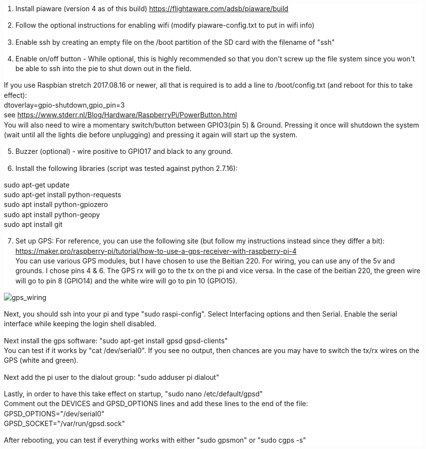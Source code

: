 1) Install piaware (version 4 as of this build) https://flightaware.com/adsb/piaware/build  

2) Follow the optional instructions for enabling wifi (modify piaware-config.txt to put in wifi info)  

3) Enable ssh by creating an empty file on the /boot partition of the SD card with the filename of "ssh"  

4) Enable on/off button - While optional, this is highly recommended so that you don't screw up the file system since you won't be able to ssh into the pie to shut down out in the field.  

If you use Raspbian stretch 2017.08.16 or newer, all that is required is to add a line to /boot/config.txt (and reboot for this to take effect):  
dtoverlay=gpio-shutdown,gpio_pin=3  
see https://www.stderr.nl/Blog/Hardware/RaspberryPi/PowerButton.html  
You will also need to wire a momentary switch/button between GPIO3(pin 5) & Ground. Pressing it once will shutdown the system (wait until all the lights die before unplugging) and pressing it again will start up the system.

5) Buzzer (optional) - wire positive to GPIO17 and black to any ground. 

6) Install the following libraries (script was tested against python 2.7.16):  

sudo apt-get update  
sudo apt-get install python-requests  
sudo apt install python-gpiozero  
sudo apt install python-geopy  
sudo apt install git  

7) Set up GPS:
For reference, you can use the following site (but follow my instructions instead since they differ a bit):    
https://maker.pro/raspberry-pi/tutorial/how-to-use-a-gps-receiver-with-raspberry-pi-4  
You can use various GPS modules, but I have chosen to use the Beitian 220. For wiring, you can use any of the 5v and grounds. I chose pins 4 & 6. The GPS rx will go to the tx on the pi and vice versa. In the case of the beitian 220, the green wire will go to pin 8 (GPIO14) and the white wire will go to pin 10 (GPIO15).

<img width="709" height="554" alt="gps_wiring" src="https://github.com/user-attachments/assets/ae187273-f502-49be-b72d-44e982c2edc5" />


Next, you should ssh into your pi and type "sudo raspi-config". Select Interfacing options and then Serial. Enable the serial interface while keeping the login shell disabled.  

Next install the gps software: "sudo apt-get install gpsd gpsd-clients"  
You can test if it works by "cat /dev/serial0". If you see no output, then chances are you may have to switch the tx/rx wires on the GPS (white and green).  

Next add the pi user to the dialout group: "sudo adduser pi dialout"  

Lastly, in order to have this take effect on startup, "sudo nano /etc/default/gpsd"  
Comment out the DEVICES and GPSD_OPTIONS lines and add these lines to the end of the file:  
GPSD_OPTIONS="/dev/serial0"  
GPSD_SOCKET="/var/run/gpsd.sock"  

After rebooting, you can test if everything works with either "sudo gpsmon" or "sudo cgps -s"  

